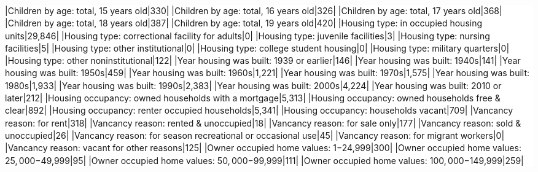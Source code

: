|Children by age: total, 15 years old|330|
|Children by age: total, 16 years old|326|
|Children by age: total, 17 years old|368|
|Children by age: total, 18 years old|387|
|Children by age: total, 19 years old|420|
|Housing type: in occupied housing units|29,846|
|Housing type: correctional facility for adults|0|
|Housing type: juvenile facilities|3|
|Housing type: nursing facilities|5|
|Housing type: other institutional|0|
|Housing type: college student housing|0|
|Housing type: military quarters|0|
|Housing type: other noninstitutional|122|
|Year housing was built: 1939 or earlier|146|
|Year housing was built: 1940s|141|
|Year housing was built: 1950s|459|
|Year housing was built: 1960s|1,221|
|Year housing was built: 1970s|1,575|
|Year housing was built: 1980s|1,933|
|Year housing was built: 1990s|2,383|
|Year housing was built: 2000s|4,224|
|Year housing was built: 2010 or later|212|
|Housing occupancy: owned households with a mortgage|5,313|
|Housing occupancy: owned households free & clear|892|
|Housing occupancy: renter occupied households|5,341|
|Housing occupancy: households vacant|709|
|Vancancy reason: for rent|318|
|Vancancy reason: rented & unoccupied|18|
|Vancancy reason: for sale only|177|
|Vancancy reason: sold & unoccupied|26|
|Vancancy reason: for season recreational or occasional use|45|
|Vancancy reason: for migrant workers|0|
|Vancancy reason: vacant for other reasons|125|
|Owner occupied home values: $1-$24,999|300|
|Owner occupied home values: $25,000-$49,999|95|
|Owner occupied home values: $50,000-$99,999|111|
|Owner occupied home values: $100,000-$149,999|259|